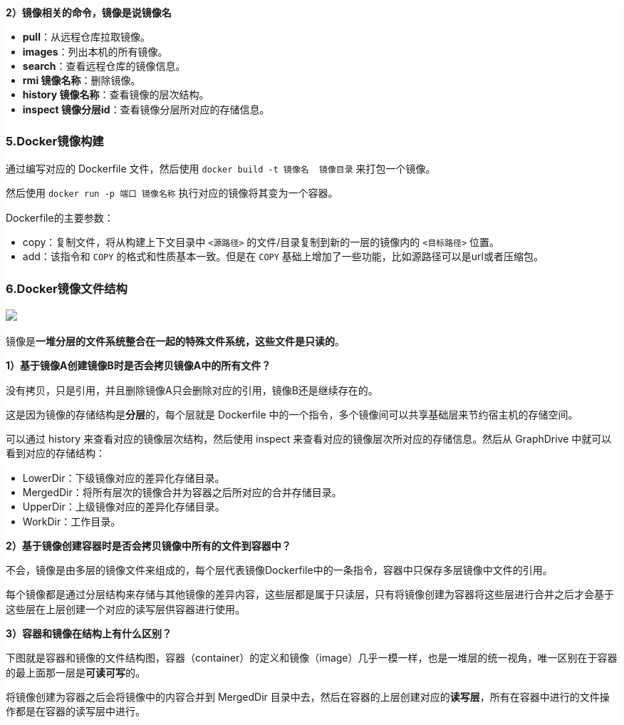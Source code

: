 **2）镜像相关的命令，镜像是说镜像名**

- **pull**：从远程仓库拉取镜像。
- **images**：列出本机的所有镜像。
- **search**：查看远程仓库的镜像信息。
- **rmi 镜像名称**：删除镜像。
- **history 镜像名称**：查看镜像的层次结构。
- **inspect 镜像分层id**：查看镜像分层所对应的存储信息。

### 5.Docker镜像构建

通过编写对应的 Dockerfile 文件，然后使用 `docker build -t 镜像名  镜像目录` 来打包一个镜像。

然后使用 `docker run -p 端口 镜像名称` 执行对应的镜像将其变为一个容器。

Dockerfile的主要参数：

- copy：复制文件，将从构建上下文目录中 `<源路径>` 的文件/目录复制到新的一层的镜像内的 `<目标路径>` 位置。
- add：该指令和 `COPY` 的格式和性质基本一致。但是在 `COPY` 基础上增加了一些功能，比如源路径可以是url或者压缩包。

### 6.Docker镜像文件结构

![](https://pic3.zhimg.com/v2-7daec27fc1dec4c83a6387142e56b9f1_r.jpg)

镜像是**一堆分层的文件系统整合在一起的特殊文件系统，这些文件是只读的**。

**1）基于镜像A创建镜像B时是否会拷贝镜像A中的所有文件？**

没有拷贝，只是引用，并且删除镜像A只会删除对应的引用，镜像B还是继续存在的。

这是因为镜像的存储结构是**分层**的，每个层就是 Dockerfile 中的一个指令，多个镜像间可以共享基础层来节约宿主机的存储空间。

可以通过 history 来查看对应的镜像层次结构，然后使用 inspect 来查看对应的镜像层次所对应的存储信息。然后从 GraphDrive 中就可以看到对应的存储结构：

- LowerDir：下级镜像对应的差异化存储目录。
- MergedDir：将所有层次的镜像合并为容器之后所对应的合并存储目录。
- UpperDir：上级镜像对应的差异化存储目录。
- WorkDir：工作目录。

**2）基于镜像创建容器时是否会拷贝镜像中所有的文件到容器中？**

不会，镜像是由多层的镜像文件来组成的，每个层代表镜像Dockerfile中的一条指令，容器中只保存多层镜像中文件的引用。

每个镜像都是通过分层结构来存储与其他镜像的差异内容，这些层都是属于只读层，只有将镜像创建为容器将这些层进行合并之后才会基于这些层在上层创建一个对应的读写层供容器进行使用。

**3）容器和镜像在结构上有什么区别？**

下图就是容器和镜像的文件结构图，容器（container）的定义和镜像（image）几乎一模一样，也是一堆层的统一视角，唯一区别在于容器的最上面那一层是**可读可写**的。

将镜像创建为容器之后会将镜像中的内容合并到 MergedDir 目录中去，然后在容器的上层创建对应的**读写层**，所有在容器中进行的文件操作都是在容器的读写层中进行。

